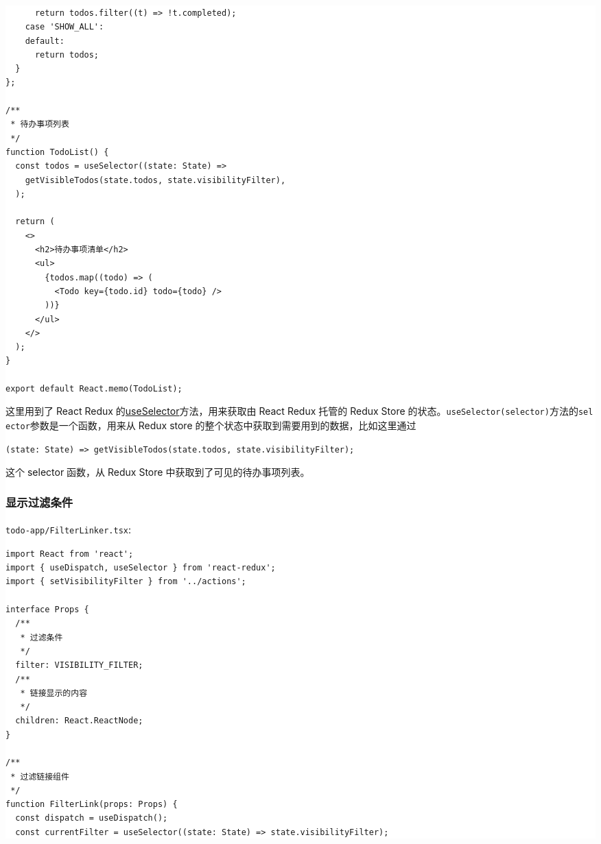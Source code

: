 ```tsx
      return todos.filter((t) => !t.completed);
    case 'SHOW_ALL':
    default:
      return todos;
  }
};

/**
 * 待办事项列表
 */
function TodoList() {
  const todos = useSelector((state: State) =>
    getVisibleTodos(state.todos, state.visibilityFilter),
  );

  return (
    <>
      <h2>待办事项清单</h2>
      <ul>
        {todos.map((todo) => (
          <Todo key={todo.id} todo={todo} />
        ))}
      </ul>
    </>
  );
}

export default React.memo(TodoList);
```

这里用到了 React Redux 的[useSelector](https://react-redux.js.org/api/hooks#useselector)方法，用来获取由 React Redux 托管的 Redux Store 的状态。`useSelector(selector)`方法的`selector`参数是一个函数，用来从 Redux store 的整个状态中获取到需要用到的数据，比如这里通过

```tsx
(state: State) => getVisibleTodos(state.todos, state.visibilityFilter);
```

这个 selector 函数，从 Redux Store 中获取到了可见的待办事项列表。

### 显示过滤条件

`todo-app/FilterLinker.tsx`:

```tsx
import React from 'react';
import { useDispatch, useSelector } from 'react-redux';
import { setVisibilityFilter } from '../actions';

interface Props {
  /**
   * 过滤条件
   */
  filter: VISIBILITY_FILTER;
  /**
   * 链接显示的内容
   */
  children: React.ReactNode;
}

/**
 * 过滤链接组件
 */
function FilterLink(props: Props) {
  const dispatch = useDispatch();
  const currentFilter = useSelector((state: State) => state.visibilityFilter);
```